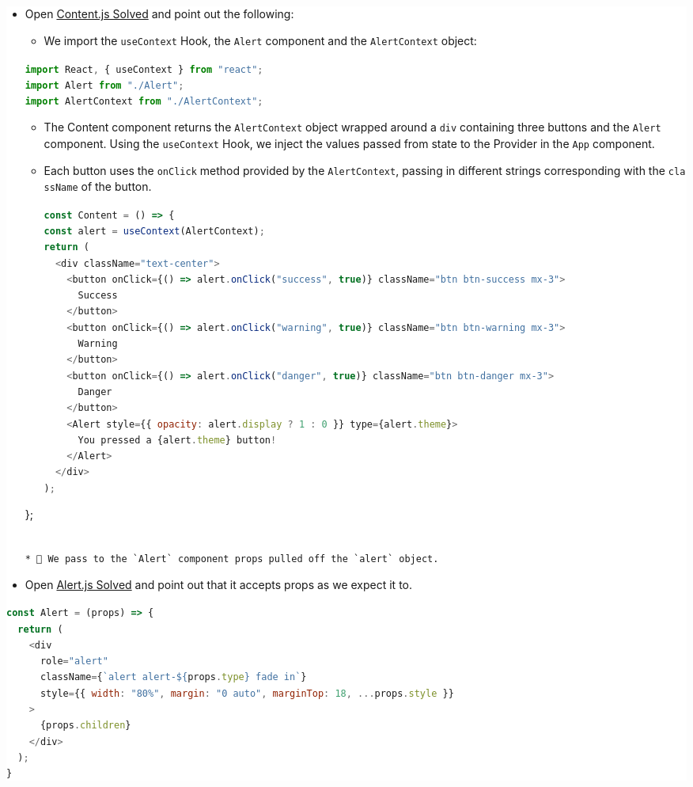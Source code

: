 * Open [Content.js Solved](../../../../01-Class-Content/20-react/01-Activities/11-Ins_DynamicContext/src/components/Content.js) and point out the following:

  * We import the `useContext` Hook, the `Alert` component and the `AlertContext` object:

  ```js
  import React, { useContext } from "react";
  import Alert from "./Alert";
  import AlertContext from "./AlertContext";
  ```

  * The Content component returns the `AlertContext` object wrapped around a `div` containing three buttons and the `Alert` component. Using the `useContext` Hook, we inject the values passed from state to the Provider in the `App` component.

  * Each button uses the `onClick` method provided by the `AlertContext`, passing in different strings corresponding with the `className` of the button.

    ```js
    const Content = () => {
    const alert = useContext(AlertContext);
    return (
      <div className="text-center">
        <button onClick={() => alert.onClick("success", true)} className="btn btn-success mx-3">
          Success
        </button>
        <button onClick={() => alert.onClick("warning", true)} className="btn btn-warning mx-3">
          Warning
        </button>
        <button onClick={() => alert.onClick("danger", true)} className="btn btn-danger mx-3">
          Danger
        </button>
        <Alert style={{ opacity: alert.display ? 1 : 0 }} type={alert.theme}>
          You pressed a {alert.theme} button!
        </Alert>
      </div>
    );
  };
  ```

  * 📝 We pass to the `Alert` component props pulled off the `alert` object.

* Open [Alert.js Solved](../../../../01-Class-Content/20-react/01-Activities/11-Ins_DynamicContext/src/components/Alert.js) and point out that it accepts props as we expect it to.

```js
const Alert = (props) => {
  return (
    <div
      role="alert"
      className={`alert alert-${props.type} fade in`}
      style={{ width: "80%", margin: "0 auto", marginTop: 18, ...props.style }}
    >
      {props.children}
    </div>
  );
}
```
